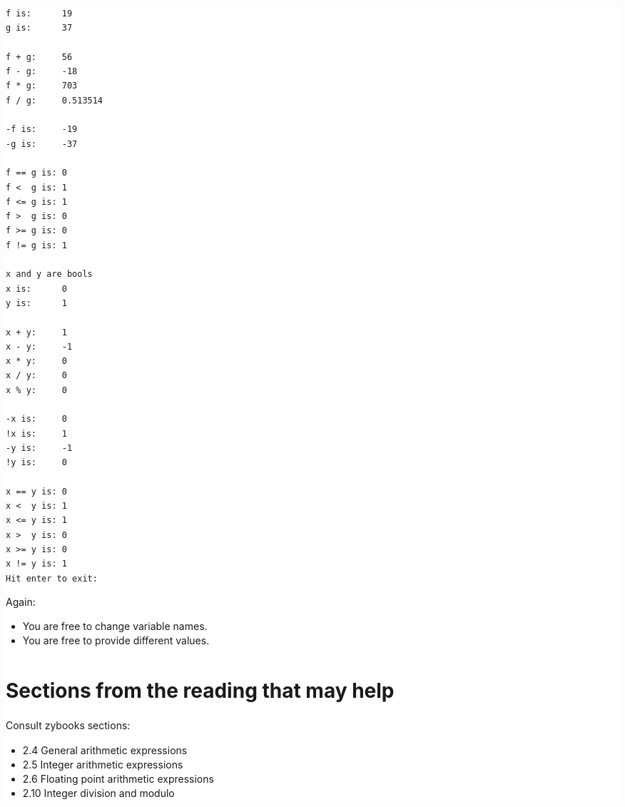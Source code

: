 ```
f is:      19
g is:      37

f + g:     56
f - g:     -18
f * g:     703
f / g:     0.513514

-f is:     -19
-g is:     -37

f == g is: 0
f <  g is: 1
f <= g is: 1
f >  g is: 0
f >= g is: 0
f != g is: 1

x and y are bools
x is:      0
y is:      1

x + y:     1
x - y:     -1
x * y:     0
x / y:     0
x % y:     0

-x is:     0
!x is:     1
-y is:     -1
!y is:     0

x == y is: 0
x <  y is: 1
x <= y is: 1
x >  y is: 0
x >= y is: 0
x != y is: 1
Hit enter to exit: 
```

Again:
* You are free to change variable names.
* You are free to provide different values.

# Sections from the reading that may help

Consult zybooks sections:
* 2.4 General arithmetic expressions
* 2.5 Integer arithmetic expressions
* 2.6 Floating point arithmetic expressions
* 2.10 Integer division and modulo

